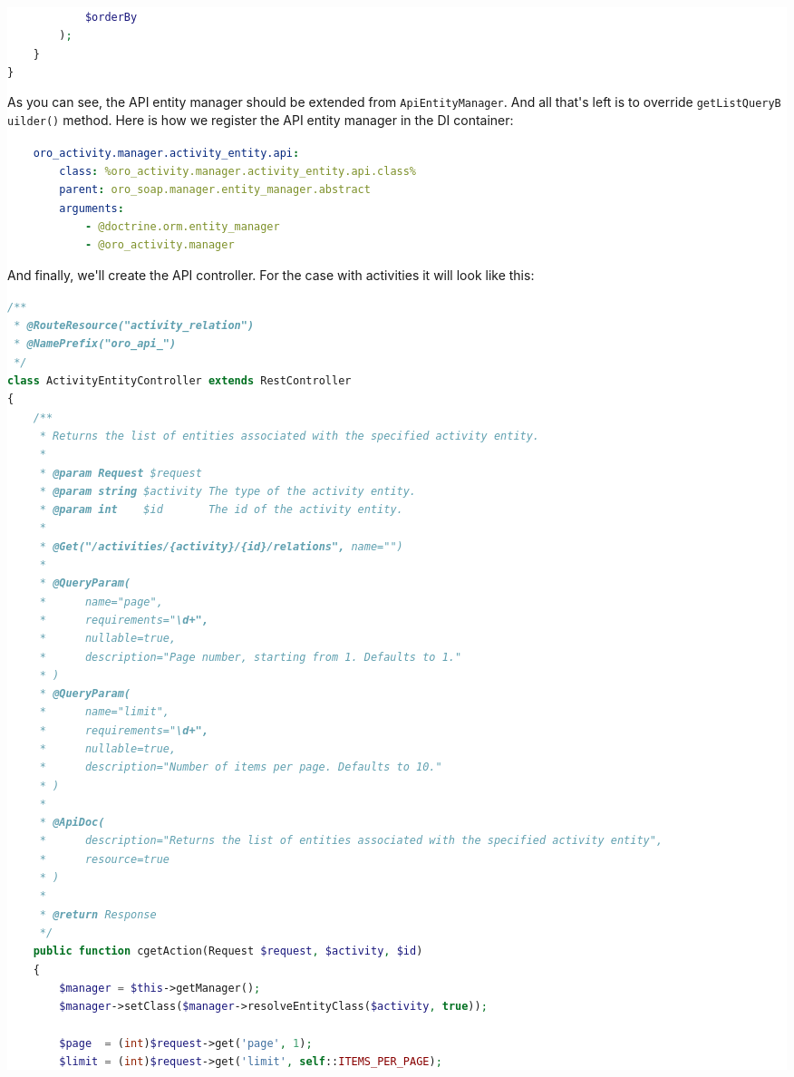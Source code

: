 ```php
            $orderBy
        );
    }
}
```

As you can see, the API entity manager should be extended from `ApiEntityManager`. And all that's left is to override `getListQueryBuilder()` method.
Here is how we register the API entity manager in the DI container:

```yaml
    oro_activity.manager.activity_entity.api:
        class: %oro_activity.manager.activity_entity.api.class%
        parent: oro_soap.manager.entity_manager.abstract
        arguments:
            - @doctrine.orm.entity_manager
            - @oro_activity.manager
```

And finally, we'll create the API controller. For the case with activities it will look like this:

```php
/**
 * @RouteResource("activity_relation")
 * @NamePrefix("oro_api_")
 */
class ActivityEntityController extends RestController
{
    /**
     * Returns the list of entities associated with the specified activity entity.
     *
     * @param Request $request
     * @param string $activity The type of the activity entity.
     * @param int    $id       The id of the activity entity.
     *
     * @Get("/activities/{activity}/{id}/relations", name="")
     *
     * @QueryParam(
     *      name="page",
     *      requirements="\d+",
     *      nullable=true,
     *      description="Page number, starting from 1. Defaults to 1."
     * )
     * @QueryParam(
     *      name="limit",
     *      requirements="\d+",
     *      nullable=true,
     *      description="Number of items per page. Defaults to 10."
     * )
     *
     * @ApiDoc(
     *      description="Returns the list of entities associated with the specified activity entity",
     *      resource=true
     * )
     *
     * @return Response
     */
    public function cgetAction(Request $request, $activity, $id)
    {
        $manager = $this->getManager();
        $manager->setClass($manager->resolveEntityClass($activity, true));

        $page  = (int)$request->get('page', 1);
        $limit = (int)$request->get('limit', self::ITEMS_PER_PAGE);
```